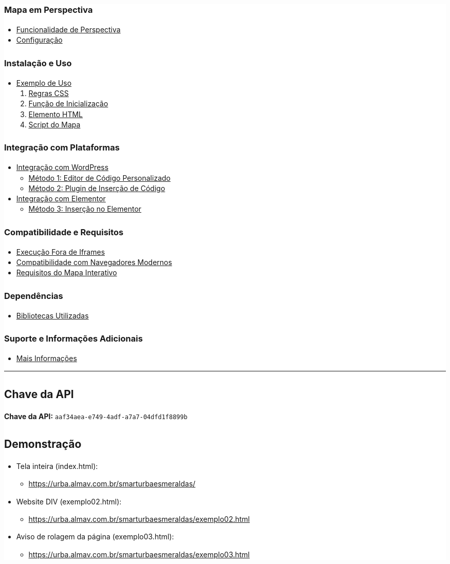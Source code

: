 ### Mapa em Perspectiva
- [Funcionalidade de Perspectiva](#mapa-em-perspectiva)
- [Configuração](#configuração-de-perspectiva)

### Instalação e Uso
- [Exemplo de Uso](#exemplo-de-uso)
  1. [Regras CSS](#1-crie-regras-css-para-uso-do-mapa)
  2. [Função de Inicialização](#2-crie-uma-função-initmap-para-inicializar-o-mapa)
  3. [Elemento HTML](#3-crie-um-elemento-html-para-exibir-o-mapa)
  4. [Script do Mapa](#4-crie-o-script-do-mapa-com-chave-de-api-e-nome-da-função-de-callback)

### Integração com Plataformas
- [Integração com WordPress](#integração-com-wordpress)
  - [Método 1: Editor de Código Personalizado](#método-1-através-do-editor-de-código-personalizado)
  - [Método 2: Plugin de Inserção de Código](#método-2-utilizando-plugin-de-inserção-de-código-personalizado)
- [Integração com Elementor](#integração-com-elementor)
  - [Método 3: Inserção no Elementor](#método-3-inserção-do-mapa-no-elementor)

### Compatibilidade e Requisitos
- [Execução Fora de Iframes](#execução-fora-de-iframes)
- [Compatibilidade com Navegadores Modernos](#compatibilidade-com-navegadores-modernos)
- [Requisitos do Mapa Interativo](#requisitos-do-mapa-interativo)

### Dependências
- [Bibliotecas Utilizadas](#dependências)

### Suporte e Informações Adicionais
- [Mais Informações](#para-mais-informações)

---

## Chave da API

**Chave da API:** `aaf34aea-e749-4adf-a7a7-04dfd1f8899b`

## Demonstração

- Tela inteira (index.html): 
  - https://urba.almav.com.br/smarturbaesmeraldas/

- Website DIV (exemplo02.html):
  - https://urba.almav.com.br/smarturbaesmeraldas/exemplo02.html
  
- Aviso de rolagem da página (exemplo03.html):
  - https://urba.almav.com.br/smarturbaesmeraldas/exemplo03.html
